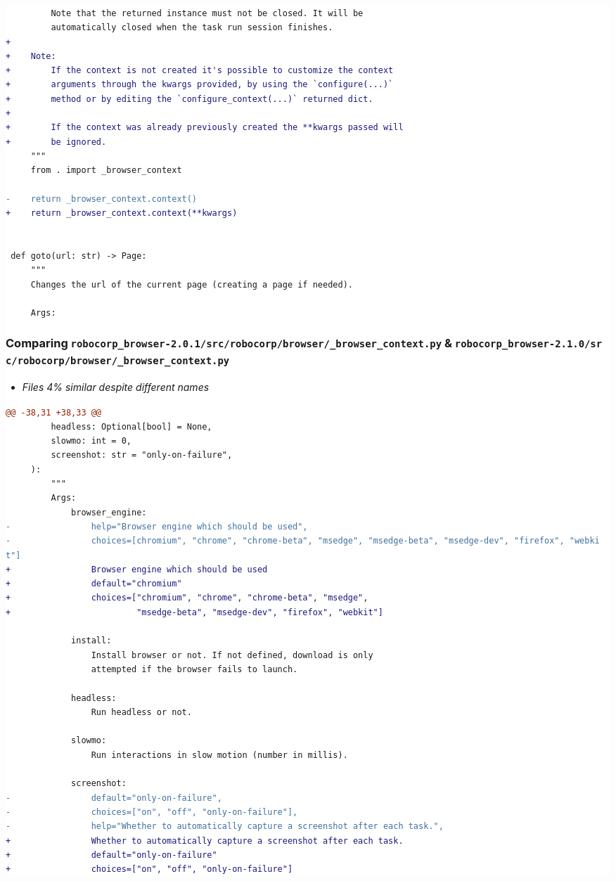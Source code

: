 ```diff
         Note that the returned instance must not be closed. It will be
         automatically closed when the task run session finishes.
+
+    Note:
+        If the context is not created it's possible to customize the context
+        arguments through the kwargs provided, by using the `configure(...)`
+        method or by editing the `configure_context(...)` returned dict.
+
+        If the context was already previously created the **kwargs passed will
+        be ignored.
     """
     from . import _browser_context
 
-    return _browser_context.context()
+    return _browser_context.context(**kwargs)
 
 
 def goto(url: str) -> Page:
     """
     Changes the url of the current page (creating a page if needed).
 
     Args:
```

### Comparing `robocorp_browser-2.0.1/src/robocorp/browser/_browser_context.py` & `robocorp_browser-2.1.0/src/robocorp/browser/_browser_context.py`

 * *Files 4% similar despite different names*

```diff
@@ -38,31 +38,33 @@
         headless: Optional[bool] = None,
         slowmo: int = 0,
         screenshot: str = "only-on-failure",
     ):
         """
         Args:
             browser_engine:
-                help="Browser engine which should be used",
-                choices=[chromium", "chrome", "chrome-beta", "msedge", "msedge-beta", "msedge-dev", "firefox", "webkit"]
+                Browser engine which should be used
+                default="chromium"
+                choices=["chromium", "chrome", "chrome-beta", "msedge",
+                         "msedge-beta", "msedge-dev", "firefox", "webkit"]
 
             install:
                 Install browser or not. If not defined, download is only
                 attempted if the browser fails to launch.
 
             headless:
                 Run headless or not.
 
             slowmo:
                 Run interactions in slow motion (number in millis).
 
             screenshot:
-                default="only-on-failure",
-                choices=["on", "off", "only-on-failure"],
-                help="Whether to automatically capture a screenshot after each task.",
+                Whether to automatically capture a screenshot after each task.
+                default="only-on-failure"
+                choices=["on", "off", "only-on-failure"]
```